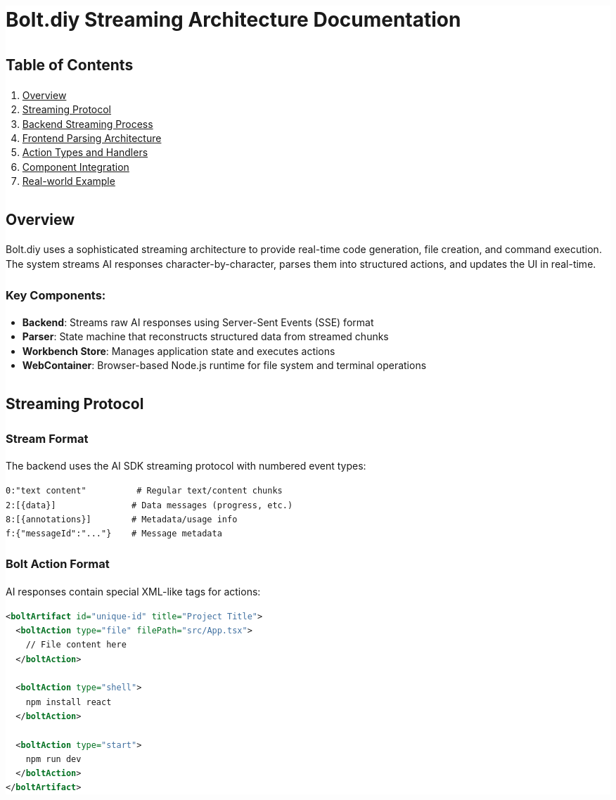# Bolt.diy Streaming Architecture Documentation

## Table of Contents
1. [Overview](#overview)
2. [Streaming Protocol](#streaming-protocol)
3. [Backend Streaming Process](#backend-streaming-process)
4. [Frontend Parsing Architecture](#frontend-parsing-architecture)
5. [Action Types and Handlers](#action-types-and-handlers)
6. [Component Integration](#component-integration)
7. [Real-world Example](#real-world-example)

## Overview

Bolt.diy uses a sophisticated streaming architecture to provide real-time code generation, file creation, and command execution. The system streams AI responses character-by-character, parses them into structured actions, and updates the UI in real-time.

### Key Components:
- **Backend**: Streams raw AI responses using Server-Sent Events (SSE) format
- **Parser**: State machine that reconstructs structured data from streamed chunks
- **Workbench Store**: Manages application state and executes actions
- **WebContainer**: Browser-based Node.js runtime for file system and terminal operations

## Streaming Protocol

### Stream Format
The backend uses the AI SDK streaming protocol with numbered event types:

```
0:"text content"          # Regular text/content chunks
2:[{data}]               # Data messages (progress, etc.)
8:[{annotations}]        # Metadata/usage info
f:{"messageId":"..."}    # Message metadata
```

### Bolt Action Format
AI responses contain special XML-like tags for actions:

```xml
<boltArtifact id="unique-id" title="Project Title">
  <boltAction type="file" filePath="src/App.tsx">
    // File content here
  </boltAction>
  
  <boltAction type="shell">
    npm install react
  </boltAction>
  
  <boltAction type="start">
    npm run dev
  </boltAction>
</boltArtifact>
```
